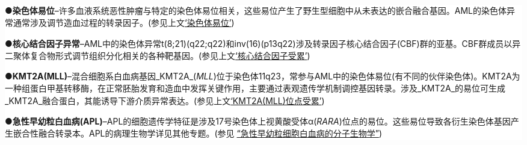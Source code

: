 ●**染色体易位**–许多血液系统恶性肿瘤与特定的染色体易位相关，这些易位产生了野生型细胞中从未表达的嵌合融合基因。AML的染色体异常通常涉及调节造血过程的转录因子。(参见上文[‘染色体易位’](https://www.uptodate.cn/contents/zh-Hans/molecular-genetics-of-acute-myeloid-leukemia?search=%E6%80%A5%E6%80%A7%E9%AB%93%E7%B3%BB%E7%99%BD%E8%A1%80%E7%97%85%E7%9A%84%E5%88%86%E5%AD%90%E9%81%97%E4%BC%A0%E5%AD%A6&source=search_result&selectedTitle=1~150&usage_type=default&display_rank=1#H5))

●**核心结合因子异常**–AML中的染色体异常t(8;21)(q22;q22)和inv(16)(p13q22)涉及转录因子核心结合因子(CBF)群的亚基。CBF群成员以异二聚体复合物形式调节组织分化相关的各种靶基因。(参见上文[‘核心结合因子受累’](https://www.uptodate.cn/contents/zh-Hans/molecular-genetics-of-acute-myeloid-leukemia?search=%E6%80%A5%E6%80%A7%E9%AB%93%E7%B3%BB%E7%99%BD%E8%A1%80%E7%97%85%E7%9A%84%E5%88%86%E5%AD%90%E9%81%97%E4%BC%A0%E5%AD%A6&source=search_result&selectedTitle=1~150&usage_type=default&display_rank=1#H6))

●**KMT2A(MLL)**–混合细胞系白血病基因_KMT2A_(_MLL_)位于染色体11q23，常参与AML中的染色体易位(有不同的伙伴染色体)。KMT2A为一种组蛋白甲基转移酶，在正常胚胎发育和造血中发挥关键作用，主要通过表观遗传学机制调控基因转录。涉及_KMT2A_的易位可生成_KMT2A_融合蛋白，其能诱导下游介质异常表达。(参见上文[‘KMT2A(MLL)位点受累’](https://www.uptodate.cn/contents/zh-Hans/molecular-genetics-of-acute-myeloid-leukemia?search=%E6%80%A5%E6%80%A7%E9%AB%93%E7%B3%BB%E7%99%BD%E8%A1%80%E7%97%85%E7%9A%84%E5%88%86%E5%AD%90%E9%81%97%E4%BC%A0%E5%AD%A6&source=search_result&selectedTitle=1~150&usage_type=default&display_rank=1#H15))

●**急性早幼粒白血病(APL)**–APL的细胞遗传学特征是涉及17号染色体上视黄酸受体α(_RARA_)位点的易位。这些易位导致各衍生染色体基因产生嵌合性融合转录本。APL的病理生物学详见其他专题。(参见 [“急性早幼粒细胞白血病的分子生物学”](https://www.uptodate.cn/contents/zh-Hans/molecular-biology-of-acute-promyelocytic-leukemia?search=%E6%80%A5%E6%80%A7%E9%AB%93%E7%B3%BB%E7%99%BD%E8%A1%80%E7%97%85%E7%9A%84%E5%88%86%E5%AD%90%E9%81%97%E4%BC%A0%E5%AD%A6&topicRef=4502&source=see_link))